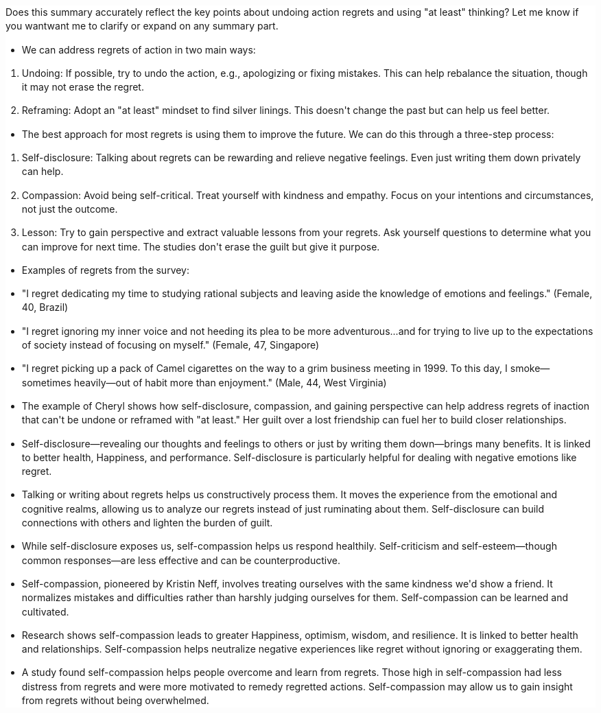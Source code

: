 Does this summary accurately reflect the key points about undoing action regrets and using "at least" thinking? Let me know if you wantwant me to clarify or expand on any summary part.

- We can address regrets of action in two main ways:

1. Undoing: If possible, try to undo the action, e.g., apologizing or fixing mistakes. This can help rebalance the situation, though it may not erase the regret.

2. Reframing: Adopt an "at least" mindset to find silver linings. This doesn't change the past but can help us feel better.

- The best approach for most regrets is using them to improve the future. We can do this through a three-step process:

1. Self-disclosure: Talking about regrets can be rewarding and relieve negative feelings. Even just writing them down privately can help.

2. Compassion: Avoid being self-critical. Treat yourself with kindness and empathy. Focus on your intentions and circumstances, not just the outcome.

3. Lesson: Try to gain perspective and extract valuable lessons from your regrets. Ask yourself questions to determine what you can improve for next time. The studies don't erase the guilt but give it purpose.

- Examples of regrets from the survey:

- "I regret dedicating my time to studying rational subjects and leaving aside the knowledge of emotions and feelings." (Female, 40, Brazil)

- "I regret ignoring my inner voice and not heeding its plea to be more adventurous...and for trying to live up to the expectations of society instead of focusing on myself." (Female, 47, Singapore)

- "I regret picking up a pack of Camel cigarettes on the way to a grim business meeting in 1999. To this day, I smoke—sometimes heavily—out of habit more than enjoyment." (Male, 44, West Virginia)

- The example of Cheryl shows how self-disclosure, compassion, and gaining perspective can help address regrets of inaction that can't be undone or reframed with "at least." Her guilt over a lost friendship can fuel her to build closer relationships.

- Self-disclosure—revealing our thoughts and feelings to others or just by writing them down—brings many benefits. It is linked to better health, Happiness, and performance. Self-disclosure is particularly helpful for dealing with negative emotions like regret.

- Talking or writing about regrets helps us constructively process them. It moves the experience from the emotional and cognitive realms, allowing us to analyze our regrets instead of just ruminating about them. Self-disclosure can build connections with others and lighten the burden of guilt.

- While self-disclosure exposes us, self-compassion helps us respond healthily. Self-criticism and self-esteem—though common responses—are less effective and can be counterproductive.

- Self-compassion, pioneered by Kristin Neff, involves treating ourselves with the same kindness we'd show a friend. It normalizes mistakes and difficulties rather than harshly judging ourselves for them. Self-compassion can be learned and cultivated.

- Research shows self-compassion leads to greater Happiness, optimism, wisdom, and resilience. It is linked to better health and relationships. Self-compassion helps neutralize negative experiences like regret without ignoring or exaggerating them.

- A study found self-compassion helps people overcome and learn from regrets. Those high in self-compassion had less distress from regrets and were more motivated to remedy regretted actions. Self-compassion may allow us to gain insight from regrets without being overwhelmed.
